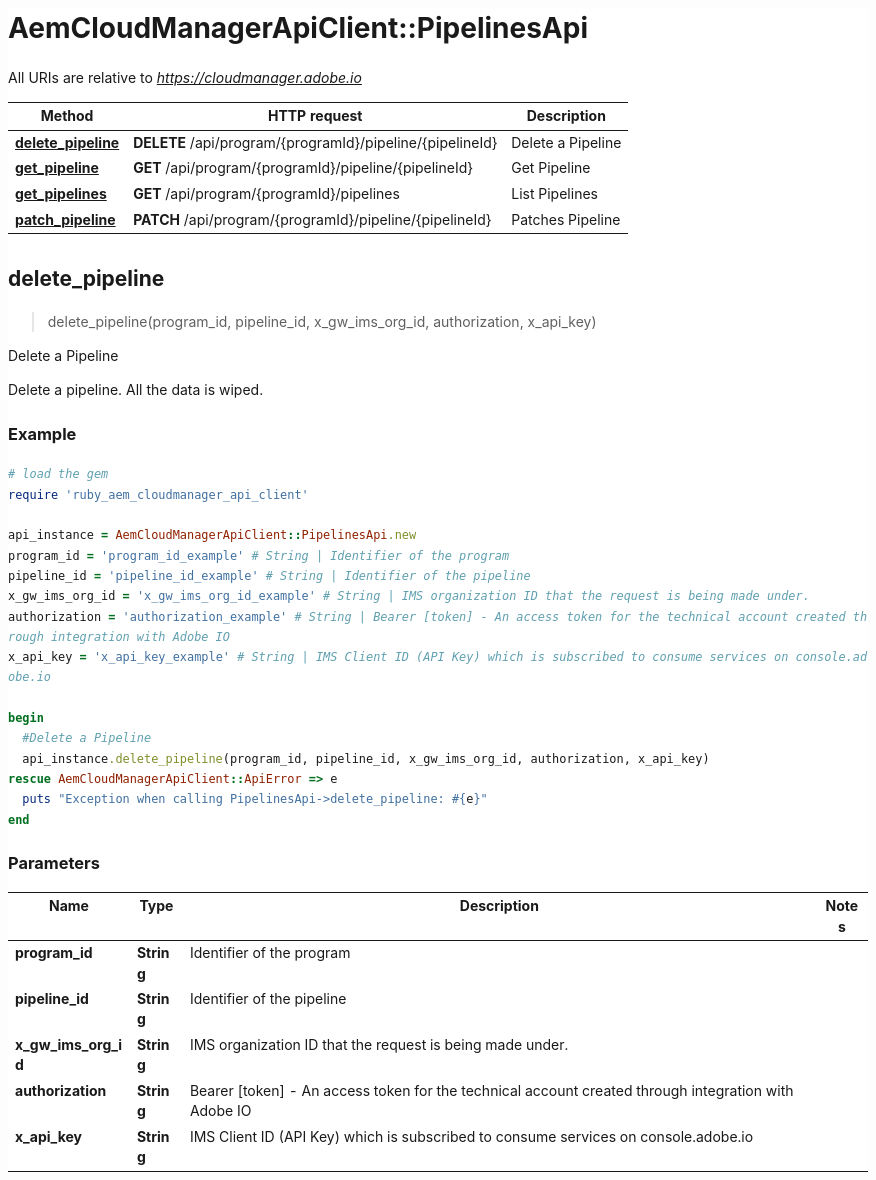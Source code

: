 # AemCloudManagerApiClient::PipelinesApi

All URIs are relative to *https://cloudmanager.adobe.io*

Method | HTTP request | Description
------------- | ------------- | -------------
[**delete_pipeline**](PipelinesApi.md#delete_pipeline) | **DELETE** /api/program/{programId}/pipeline/{pipelineId} | Delete a Pipeline
[**get_pipeline**](PipelinesApi.md#get_pipeline) | **GET** /api/program/{programId}/pipeline/{pipelineId} | Get Pipeline
[**get_pipelines**](PipelinesApi.md#get_pipelines) | **GET** /api/program/{programId}/pipelines | List Pipelines
[**patch_pipeline**](PipelinesApi.md#patch_pipeline) | **PATCH** /api/program/{programId}/pipeline/{pipelineId} | Patches Pipeline



## delete_pipeline

> delete_pipeline(program_id, pipeline_id, x_gw_ims_org_id, authorization, x_api_key)

Delete a Pipeline

Delete a pipeline. All the data is wiped.

### Example

```ruby
# load the gem
require 'ruby_aem_cloudmanager_api_client'

api_instance = AemCloudManagerApiClient::PipelinesApi.new
program_id = 'program_id_example' # String | Identifier of the program
pipeline_id = 'pipeline_id_example' # String | Identifier of the pipeline
x_gw_ims_org_id = 'x_gw_ims_org_id_example' # String | IMS organization ID that the request is being made under.
authorization = 'authorization_example' # String | Bearer [token] - An access token for the technical account created through integration with Adobe IO
x_api_key = 'x_api_key_example' # String | IMS Client ID (API Key) which is subscribed to consume services on console.adobe.io

begin
  #Delete a Pipeline
  api_instance.delete_pipeline(program_id, pipeline_id, x_gw_ims_org_id, authorization, x_api_key)
rescue AemCloudManagerApiClient::ApiError => e
  puts "Exception when calling PipelinesApi->delete_pipeline: #{e}"
end
```

### Parameters


Name | Type | Description  | Notes
------------- | ------------- | ------------- | -------------
 **program_id** | **String**| Identifier of the program | 
 **pipeline_id** | **String**| Identifier of the pipeline | 
 **x_gw_ims_org_id** | **String**| IMS organization ID that the request is being made under. | 
 **authorization** | **String**| Bearer [token] - An access token for the technical account created through integration with Adobe IO | 
 **x_api_key** | **String**| IMS Client ID (API Key) which is subscribed to consume services on console.adobe.io | 
